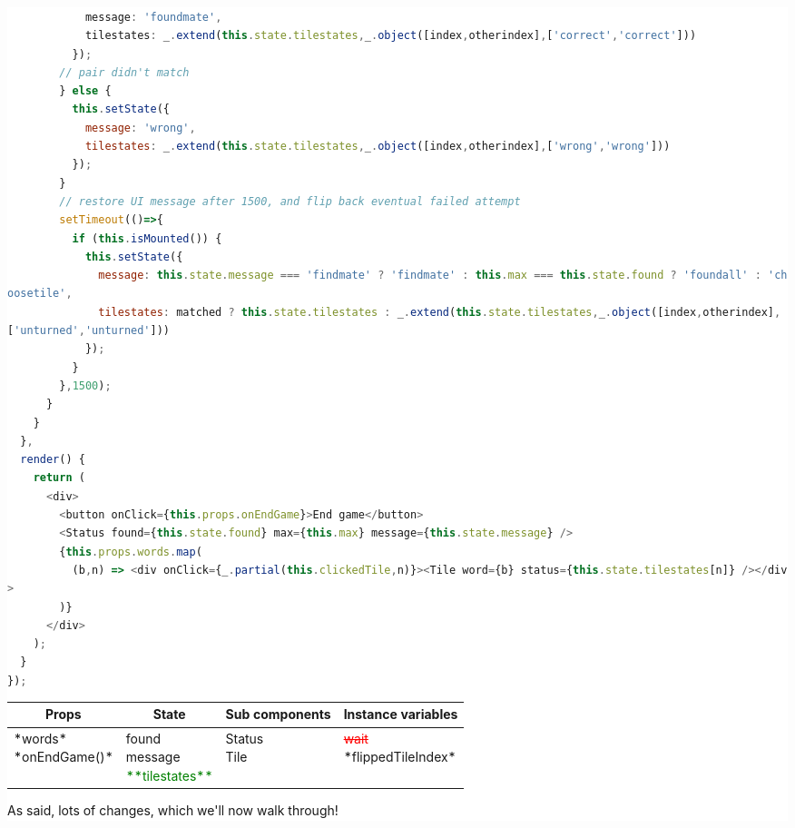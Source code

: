 ```javascript
            message: 'foundmate',
            tilestates: _.extend(this.state.tilestates,_.object([index,otherindex],['correct','correct']))
          });
        // pair didn't match
        } else {
          this.setState({
            message: 'wrong',
            tilestates: _.extend(this.state.tilestates,_.object([index,otherindex],['wrong','wrong']))
          });
        }
        // restore UI message after 1500, and flip back eventual failed attempt
        setTimeout(()=>{
          if (this.isMounted()) {
            this.setState({
              message: this.state.message === 'findmate' ? 'findmate' : this.max === this.state.found ? 'foundall' : 'choosetile',
              tilestates: matched ? this.state.tilestates : _.extend(this.state.tilestates,_.object([index,otherindex],['unturned','unturned']))
            });
          }
        },1500);
      }
    }
  },
  render() {
    return (
      <div>
        <button onClick={this.props.onEndGame}>End game</button>
        <Status found={this.state.found} max={this.max} message={this.state.message} />
        {this.props.words.map(
          (b,n) => <div onClick={_.partial(this.clickedTile,n)}><Tile word={b} status={this.state.tilestates[n]} /></div>
        )}
      </div>
    );
  }
});
```

<table>
  <thead><th>Props</th><th>State</th><th>Sub components</th><th>Instance variables</th></thead>
  <tbody>
    <tr><td>*words*<br/>*onEndGame()*</td><td>found<br/>message<br/><span style='color:green;'>**tilestates**</span></td><td>Status<br/>Tile</td><td><span style='color:red;text-decoration:line-through;'>wait</span><br/>*flippedTileIndex*</td></tr>
  </tbody>
</table>

As said, lots of changes, which we'll now walk through!
